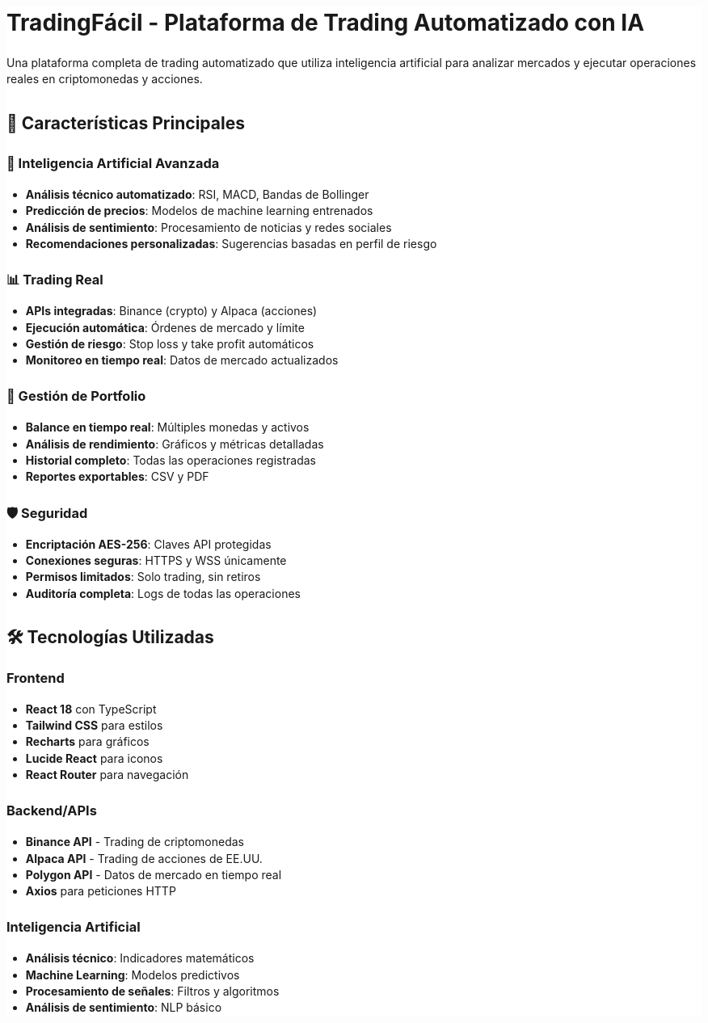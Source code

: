# TradingFácil - Plataforma de Trading Automatizado con IA

Una plataforma completa de trading automatizado que utiliza inteligencia artificial para analizar mercados y ejecutar operaciones reales en criptomonedas y acciones.

## 🚀 Características Principales

### 🤖 Inteligencia Artificial Avanzada
- **Análisis técnico automatizado**: RSI, MACD, Bandas de Bollinger
- **Predicción de precios**: Modelos de machine learning entrenados
- **Análisis de sentimiento**: Procesamiento de noticias y redes sociales
- **Recomendaciones personalizadas**: Sugerencias basadas en perfil de riesgo

### 📊 Trading Real
- **APIs integradas**: Binance (crypto) y Alpaca (acciones)
- **Ejecución automática**: Órdenes de mercado y límite
- **Gestión de riesgo**: Stop loss y take profit automáticos
- **Monitoreo en tiempo real**: Datos de mercado actualizados

### 💼 Gestión de Portfolio
- **Balance en tiempo real**: Múltiples monedas y activos
- **Análisis de rendimiento**: Gráficos y métricas detalladas
- **Historial completo**: Todas las operaciones registradas
- **Reportes exportables**: CSV y PDF

### 🛡️ Seguridad
- **Encriptación AES-256**: Claves API protegidas
- **Conexiones seguras**: HTTPS y WSS únicamente
- **Permisos limitados**: Solo trading, sin retiros
- **Auditoría completa**: Logs de todas las operaciones

## 🛠️ Tecnologías Utilizadas

### Frontend
- **React 18** con TypeScript
- **Tailwind CSS** para estilos
- **Recharts** para gráficos
- **Lucide React** para iconos
- **React Router** para navegación

### Backend/APIs
- **Binance API** - Trading de criptomonedas
- **Alpaca API** - Trading de acciones de EE.UU.
- **Polygon API** - Datos de mercado en tiempo real
- **Axios** para peticiones HTTP

### Inteligencia Artificial
- **Análisis técnico**: Indicadores matemáticos
- **Machine Learning**: Modelos predictivos
- **Procesamiento de señales**: Filtros y algoritmos
- **Análisis de sentimiento**: NLP básico
